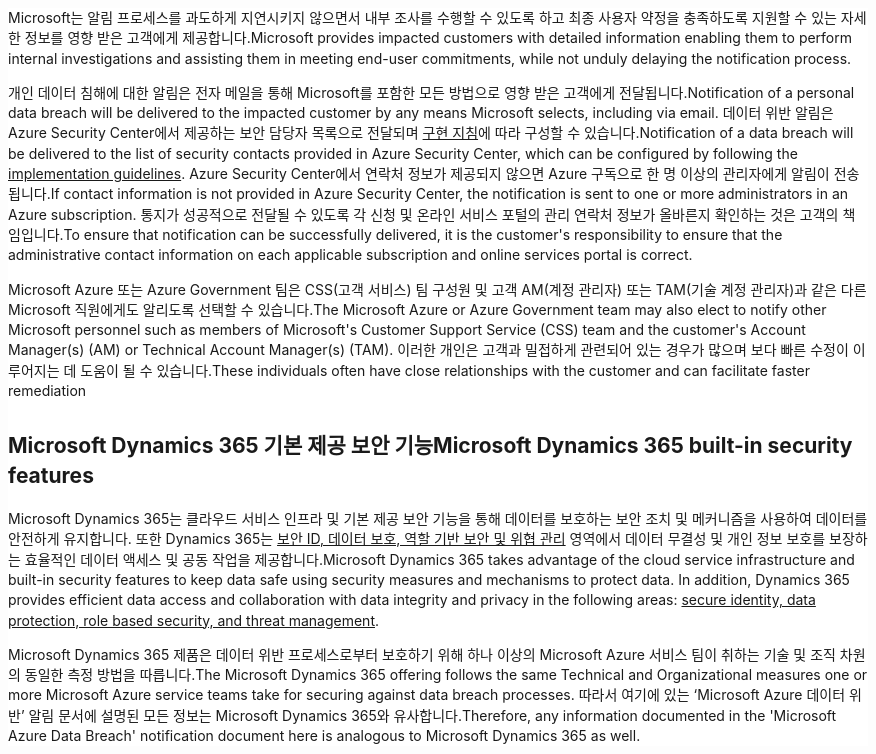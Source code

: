 <span data-ttu-id="179f2-207">Microsoft는 알림 프로세스를 과도하게 지연시키지 않으면서 내부 조사를 수행할 수 있도록 하고 최종 사용자 약정을 충족하도록 지원할 수 있는 자세한 정보를 영향 받은 고객에게 제공합니다.</span><span class="sxs-lookup"><span data-stu-id="179f2-207">Microsoft provides impacted customers with detailed information enabling them to perform internal investigations and assisting them in meeting end-user commitments, while not unduly delaying the notification process.</span></span>

<span data-ttu-id="179f2-208">개인 데이터 침해에 대한 알림은 전자 메일을 통해 Microsoft를 포함한 모든 방법으로 영향 받은 고객에게 전달됩니다.</span><span class="sxs-lookup"><span data-stu-id="179f2-208">Notification of a personal data breach will be delivered to the impacted customer by any means Microsoft selects, including via email.</span></span> <span data-ttu-id="179f2-209">데이터 위반 알림은 Azure Security Center에서 제공하는 보안 담당자 목록으로 전달되며 [구현 지침](/azure/security-center/security-center-provide-security-contact-details)에 따라 구성할 수 있습니다.</span><span class="sxs-lookup"><span data-stu-id="179f2-209">Notification of a data breach will be delivered to the list of security contacts provided in Azure Security Center, which can be configured by following the [implementation guidelines](/azure/security-center/security-center-provide-security-contact-details).</span></span> <span data-ttu-id="179f2-210">Azure Security Center에서 연락처 정보가 제공되지 않으면 Azure 구독으로 한 명 이상의 관리자에게 알림이 전송됩니다.</span><span class="sxs-lookup"><span data-stu-id="179f2-210">If contact information is not provided in Azure Security Center, the notification is sent to one or more administrators in an Azure subscription.</span></span> <span data-ttu-id="179f2-211">통지가 성공적으로 전달될 수 있도록 각 신청 및 온라인 서비스 포털의 관리 연락처 정보가 올바른지 확인하는 것은 고객의 책임입니다.</span><span class="sxs-lookup"><span data-stu-id="179f2-211">To ensure that notification can be successfully delivered, it is the customer's responsibility to ensure that the administrative contact information on each applicable subscription and online services portal is correct.</span></span>

<span data-ttu-id="179f2-212">Microsoft Azure 또는 Azure Government 팀은 CSS(고객 서비스) 팀 구성원 및 고객 AM(계정 관리자) 또는 TAM(기술 계정 관리자)과 같은 다른 Microsoft 직원에게도 알리도록 선택할 수 있습니다.</span><span class="sxs-lookup"><span data-stu-id="179f2-212">The Microsoft Azure or Azure Government team may also elect to notify other Microsoft personnel such as members of Microsoft's Customer Support Service (CSS) team and the customer's Account Manager(s) (AM) or Technical Account Manager(s) (TAM).</span></span> <span data-ttu-id="179f2-213">이러한 개인은 고객과 밀접하게 관련되어 있는 경우가 많으며 보다 빠른 수정이 이루어지는 데 도움이 될 수 있습니다.</span><span class="sxs-lookup"><span data-stu-id="179f2-213">These individuals often have close relationships with the customer and can facilitate faster remediation</span></span>

## <a name="microsoft-dynamics-365-built-in-security-features"></a><span data-ttu-id="179f2-214">Microsoft Dynamics 365 기본 제공 보안 기능</span><span class="sxs-lookup"><span data-stu-id="179f2-214">Microsoft Dynamics 365 built-in security features</span></span>

<span data-ttu-id="179f2-p128">Microsoft Dynamics 365는 클라우드 서비스 인프라 및 기본 제공 보안 기능을 통해 데이터를 보호하는 보안 조치 및 메커니즘을 사용하여 데이터를 안전하게 유지합니다. 또한 Dynamics 365는 [보안 ID, 데이터 보호, 역할 기반 보안 및 위협 관리](https://www.microsoft.com/trustcenter/security/dynamics365-security) 영역에서 데이터 무결성 및 개인 정보 보호를 보장하는 효율적인 데이터 액세스 및 공동 작업을 제공합니다.</span><span class="sxs-lookup"><span data-stu-id="179f2-p128">Microsoft Dynamics 365 takes advantage of the cloud service infrastructure and built-in security features to keep data safe using security measures and mechanisms to protect data. In addition, Dynamics 365 provides efficient data access and collaboration with data integrity and privacy in the following areas: [secure identity, data protection, role based security, and threat management](https://www.microsoft.com/trustcenter/security/dynamics365-security).</span></span>

<span data-ttu-id="179f2-217">Microsoft Dynamics 365 제품은 데이터 위반 프로세스로부터 보호하기 위해 하나 이상의 Microsoft Azure 서비스 팀이 취하는 기술 및 조직 차원의 동일한 측정 방법을 따릅니다.</span><span class="sxs-lookup"><span data-stu-id="179f2-217">The Microsoft Dynamics 365 offering follows the same Technical and Organizational measures one or more Microsoft Azure service teams take for securing against data breach processes.</span></span> <span data-ttu-id="179f2-218">따라서 여기에 있는 ‘Microsoft Azure 데이터 위반’ 알림 문서에 설명된 모든 정보는 Microsoft Dynamics 365와 유사합니다.</span><span class="sxs-lookup"><span data-stu-id="179f2-218">Therefore, any information documented in the 'Microsoft Azure Data Breach' notification document here is analogous to Microsoft Dynamics 365 as well.</span></span>
